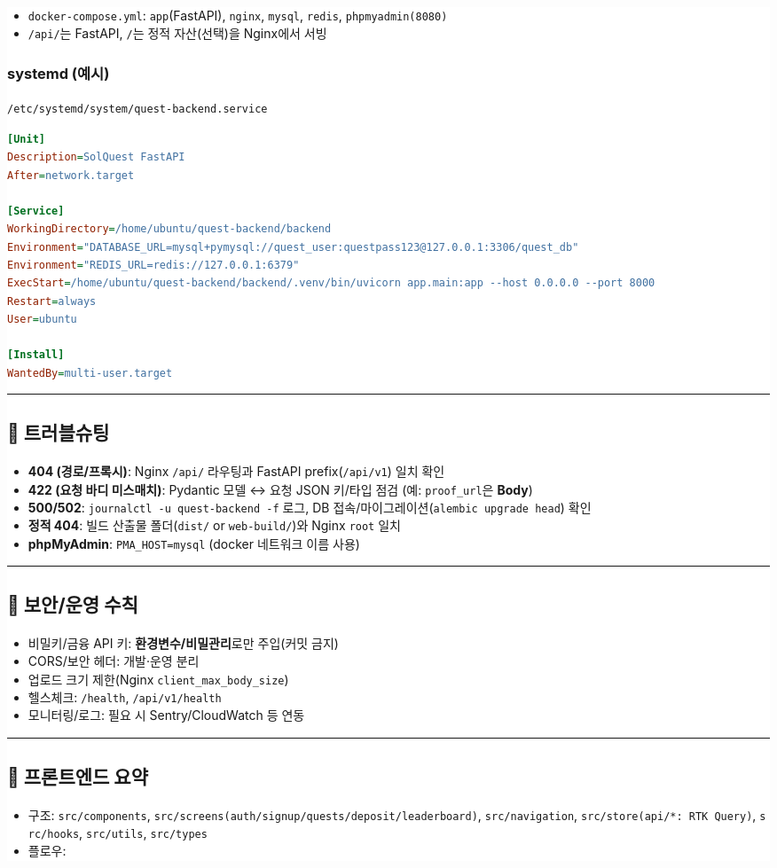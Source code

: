 * `docker-compose.yml`: `app`(FastAPI), `nginx`, `mysql`, `redis`, `phpmyadmin(8080)`
* `/api/`는 FastAPI, `/`는 정적 자산(선택)을 Nginx에서 서빙

### systemd (예시)

`/etc/systemd/system/quest-backend.service`

```ini
[Unit]
Description=SolQuest FastAPI
After=network.target

[Service]
WorkingDirectory=/home/ubuntu/quest-backend/backend
Environment="DATABASE_URL=mysql+pymysql://quest_user:questpass123@127.0.0.1:3306/quest_db"
Environment="REDIS_URL=redis://127.0.0.1:6379"
ExecStart=/home/ubuntu/quest-backend/backend/.venv/bin/uvicorn app.main:app --host 0.0.0.0 --port 8000
Restart=always
User=ubuntu

[Install]
WantedBy=multi-user.target
```

---

## 🧯 트러블슈팅

* **404 (경로/프록시)**: Nginx `/api/` 라우팅과 FastAPI prefix(`/api/v1`) 일치 확인
* **422 (요청 바디 미스매치)**: Pydantic 모델 ↔ 요청 JSON 키/타입 점검 (예: `proof_url`은 **Body**)
* **500/502**: `journalctl -u quest-backend -f` 로그, DB 접속/마이그레이션(`alembic upgrade head`) 확인
* **정적 404**: 빌드 산출물 폴더(`dist/` or `web-build/`)와 Nginx `root` 일치
* **phpMyAdmin**: `PMA_HOST=mysql` (docker 네트워크 이름 사용)

---

## 🔐 보안/운영 수칙

* 비밀키/금융 API 키: **환경변수/비밀관리**로만 주입(커밋 금지)
* CORS/보안 헤더: 개발·운영 분리
* 업로드 크기 제한(Nginx `client_max_body_size`)
* 헬스체크: `/health`, `/api/v1/health`
* 모니터링/로그: 필요 시 Sentry/CloudWatch 등 연동

---

## 🧭 프론트엔드 요약

* 구조: `src/components`, `src/screens(auth/signup/quests/deposit/leaderboard)`, `src/navigation`, `src/store(api/*: RTK Query)`, `src/hooks`, `src/utils`, `src/types`
* 플로우:


[노션]: https://legend-floss-10d.notion.site/2561ca636c65812380b4dee6bae18083?source=copy_link